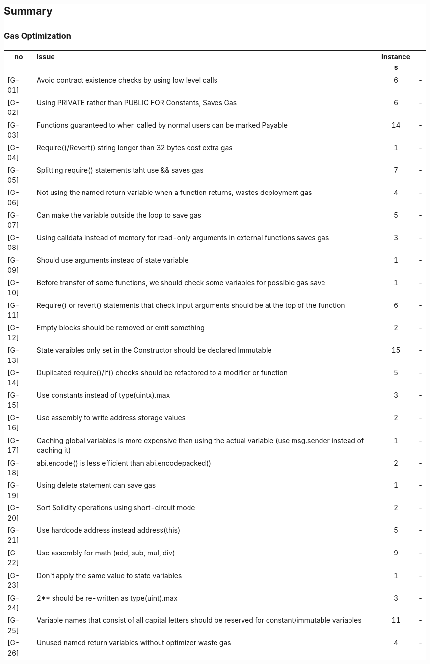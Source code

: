 ## Summary

### Gas Optimization

no | Issue |Instances||
|-|:-|:-:|:-:|
| [G-01] | Avoid contract existence checks by using low level calls | 6 | - |
| [G-02] | Using PRIVATE rather than PUBLIC FOR Constants, Saves Gas  | 6 | - |
| [G-03] | Functions guaranteed to when called by normal users can be marked Payable | 14 | - |
| [G-04] | Require()/Revert() string longer than 32 bytes cost extra gas | 1 | - |
| [G-05] | Splitting require() statements taht use && saves gas | 7 | - |
| [G-06] | Not using the named return variable when a function returns, wastes deployment gas | 4 | - |
| [G-07] | Can make the variable outside the loop to save gas | 5 | - |
| [G-08] | Using calldata instead of memory for read-only arguments in external functions saves gas  | 3 | - |
| [G-09] | Should use arguments instead of state variable | 1 | - |
| [G-10] | Before transfer of  some functions, we should check some variables for possible gas save | 1 | - |
| [G-11] | Require() or revert() statements that check input arguments should be at the top of the function  | 6 | - |
| [G-12] | Empty blocks should be removed or emit something | 2 | - |
| [G-13] | State varaibles only set in the Constructor should be declared Immutable | 15 | - |
| [G-14] | Duplicated require()/if() checks should be refactored to a modifier or function | 5 | - |
| [G-15] | Use constants instead of type(uintx).max | 3 | - |
| [G-16] | Use assembly to write address storage values | 2 | - |
| [G-17] | Caching global variables is more expensive than using the actual variable (use msg.sender instead of caching it) | 1 | - |
| [G-18] | abi.encode() is less efficient than  abi.encodepacked() | 2 | - |
| [G-19] | Using delete statement can save gas | 1 | - |
| [G-20] | Sort Solidity operations using short-circuit mode | 2 | - |
| [G-21] | Use hardcode address instead address(this) | 5 | - |
| [G-22] | Use assembly for math (add, sub, mul, div) | 9 | - |
| [G-23] | Don't apply the same value to state variables | 1 | - |
| [G-24] | 2**<N> should be re-written as type(uint<N>).max | 3 | - |
| [G-25] | Variable names that consist of all capital letters should be reserved for constant/immutable variables | 11 | - |
| [G-26] | Unused named return variables without optimizer waste gas | 4 | - |
